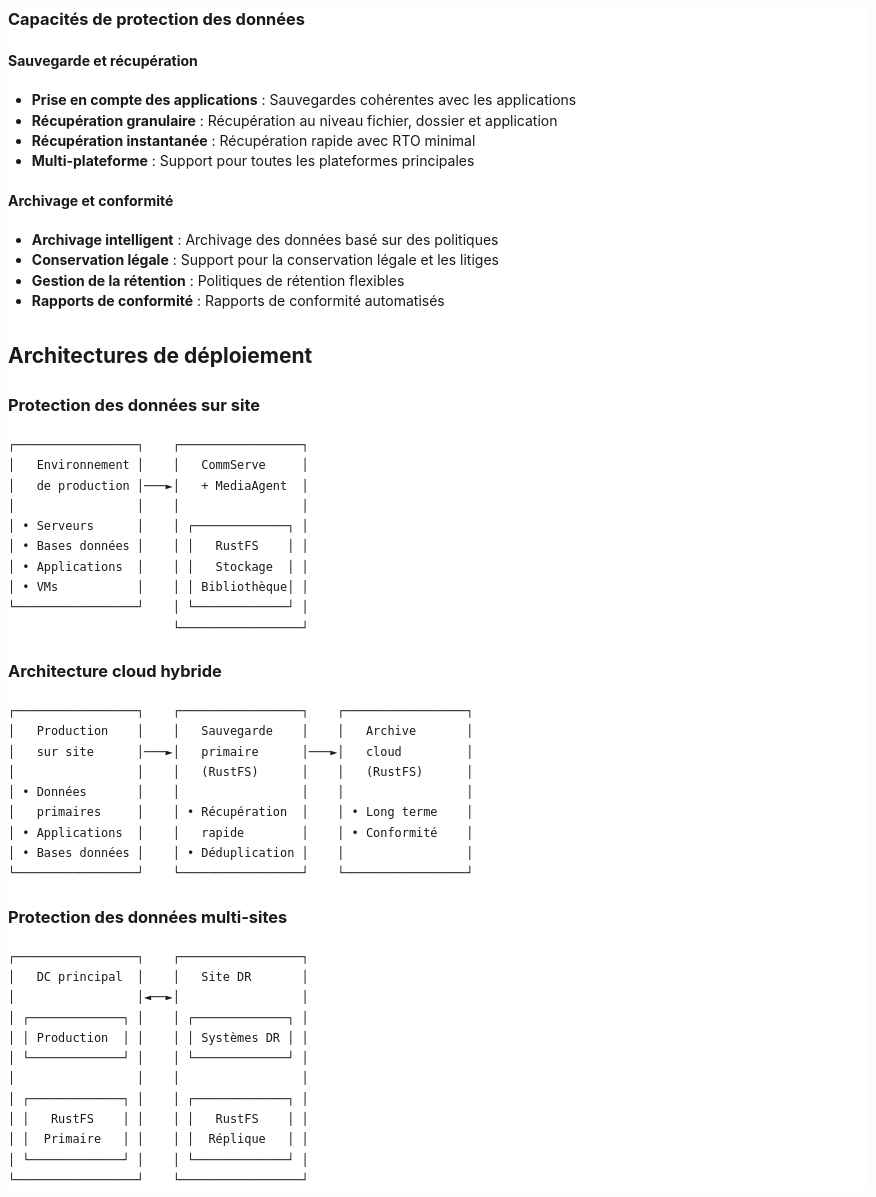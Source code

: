 ### Capacités de protection des données

#### Sauvegarde et récupération

- **Prise en compte des applications** : Sauvegardes cohérentes avec les applications
- **Récupération granulaire** : Récupération au niveau fichier, dossier et application
- **Récupération instantanée** : Récupération rapide avec RTO minimal
- **Multi-plateforme** : Support pour toutes les plateformes principales

#### Archivage et conformité

- **Archivage intelligent** : Archivage des données basé sur des politiques
- **Conservation légale** : Support pour la conservation légale et les litiges
- **Gestion de la rétention** : Politiques de rétention flexibles
- **Rapports de conformité** : Rapports de conformité automatisés

## Architectures de déploiement

### Protection des données sur site

```
┌─────────────────┐    ┌─────────────────┐
│   Environnement │    │   CommServe     │
│   de production │───►│   + MediaAgent  │
│                 │    │                 │
│ • Serveurs      │    │ ┌─────────────┐ │
│ • Bases données │    │ │   RustFS    │ │
│ • Applications  │    │ │   Stockage  │ │
│ • VMs           │    │ │ Bibliothèque│ │
└─────────────────┘    │ └─────────────┘ │
                       └─────────────────┘
```

### Architecture cloud hybride

```
┌─────────────────┐    ┌─────────────────┐    ┌─────────────────┐
│   Production    │    │   Sauvegarde    │    │   Archive       │
│   sur site      │───►│   primaire      │───►│   cloud         │
│                 │    │   (RustFS)      │    │   (RustFS)      │
│ • Données       │    │                 │    │                 │
│   primaires     │    │ • Récupération  │    │ • Long terme    │
│ • Applications  │    │   rapide        │    │ • Conformité    │
│ • Bases données │    │ • Déduplication │    │                 │
└─────────────────┘    └─────────────────┘    └─────────────────┘
```

### Protection des données multi-sites

```
┌─────────────────┐    ┌─────────────────┐
│   DC principal  │    │   Site DR       │
│                 │◄──►│                 │
│ ┌─────────────┐ │    │ ┌─────────────┐ │
│ │ Production  │ │    │ │ Systèmes DR │ │
│ └─────────────┘ │    │ └─────────────┘ │
│                 │    │                 │
│ ┌─────────────┐ │    │ ┌─────────────┐ │
│ │   RustFS    │ │    │ │   RustFS    │ │
│ │  Primaire   │ │    │ │  Réplique   │ │
│ └─────────────┘ │    │ └─────────────┘ │
└─────────────────┘    └─────────────────┘
```
